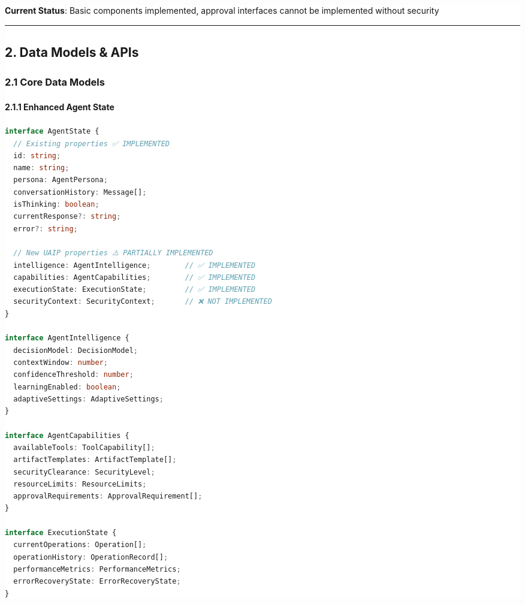 **Current Status**: Basic components implemented, approval interfaces cannot be implemented without security

---

## 2. Data Models & APIs

### 2.1 Core Data Models

#### 2.1.1 Enhanced Agent State

```typescript
interface AgentState {
  // Existing properties ✅ IMPLEMENTED
  id: string;
  name: string;
  persona: AgentPersona;
  conversationHistory: Message[];
  isThinking: boolean;
  currentResponse?: string;
  error?: string;

  // New UAIP properties ⚠️ PARTIALLY IMPLEMENTED
  intelligence: AgentIntelligence;        // ✅ IMPLEMENTED
  capabilities: AgentCapabilities;        // ✅ IMPLEMENTED  
  executionState: ExecutionState;         // ✅ IMPLEMENTED
  securityContext: SecurityContext;       // ❌ NOT IMPLEMENTED
}

interface AgentIntelligence {
  decisionModel: DecisionModel;
  contextWindow: number;
  confidenceThreshold: number;
  learningEnabled: boolean;
  adaptiveSettings: AdaptiveSettings;
}

interface AgentCapabilities {
  availableTools: ToolCapability[];
  artifactTemplates: ArtifactTemplate[];
  securityClearance: SecurityLevel;
  resourceLimits: ResourceLimits;
  approvalRequirements: ApprovalRequirement[];
}

interface ExecutionState {
  currentOperations: Operation[];
  operationHistory: OperationRecord[];
  performanceMetrics: PerformanceMetrics;
  errorRecoveryState: ErrorRecoveryState;
}
```
